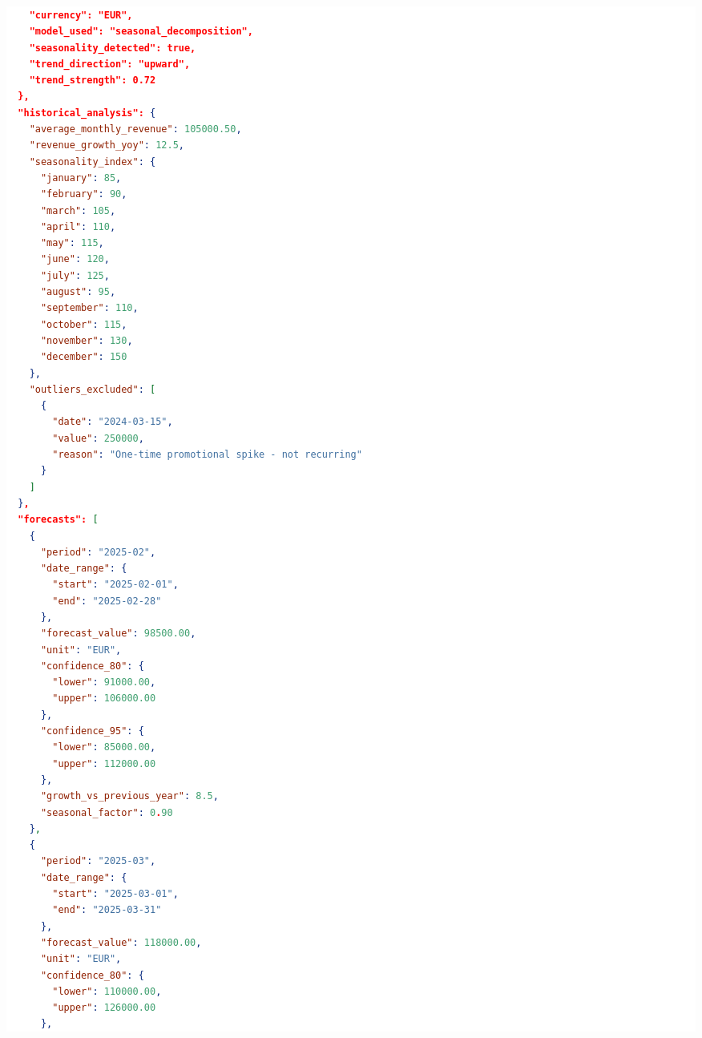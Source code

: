 ```json
    "currency": "EUR",
    "model_used": "seasonal_decomposition",
    "seasonality_detected": true,
    "trend_direction": "upward",
    "trend_strength": 0.72
  },
  "historical_analysis": {
    "average_monthly_revenue": 105000.50,
    "revenue_growth_yoy": 12.5,
    "seasonality_index": {
      "january": 85,
      "february": 90,
      "march": 105,
      "april": 110,
      "may": 115,
      "june": 120,
      "july": 125,
      "august": 95,
      "september": 110,
      "october": 115,
      "november": 130,
      "december": 150
    },
    "outliers_excluded": [
      {
        "date": "2024-03-15",
        "value": 250000,
        "reason": "One-time promotional spike - not recurring"
      }
    ]
  },
  "forecasts": [
    {
      "period": "2025-02",
      "date_range": {
        "start": "2025-02-01",
        "end": "2025-02-28"
      },
      "forecast_value": 98500.00,
      "unit": "EUR",
      "confidence_80": {
        "lower": 91000.00,
        "upper": 106000.00
      },
      "confidence_95": {
        "lower": 85000.00,
        "upper": 112000.00
      },
      "growth_vs_previous_year": 8.5,
      "seasonal_factor": 0.90
    },
    {
      "period": "2025-03",
      "date_range": {
        "start": "2025-03-01",
        "end": "2025-03-31"
      },
      "forecast_value": 118000.00,
      "unit": "EUR",
      "confidence_80": {
        "lower": 110000.00,
        "upper": 126000.00
      },
```